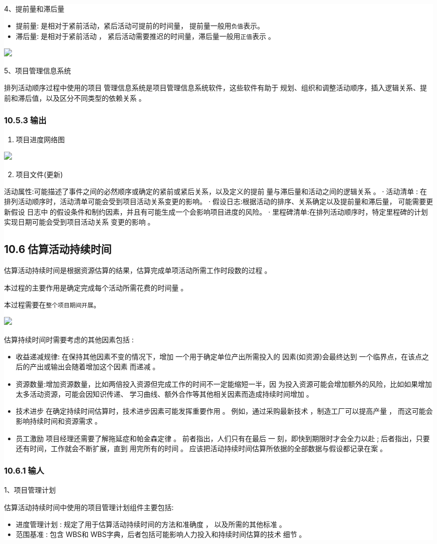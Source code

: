 
4、提前量和滞后量

 - 提前量: 是相对于紧前活动，紧后活动可提前的时间量， 提前量一般用`负值`表示。 
 - 滞后量: 是相对于紧前活动 ， 紧后活动需要推迟的时间量，滞后量一般用`正值`表示 。

 ![](https://cdn.jsdelivr.net/gh/mouday/img/2024/03/30/046kl4a.png)

5、项目管理信息系统

排列活动顺序过程中使用的项目 管理信息系统是项目管理信息系统软件，这些软件有助于 规划、组织和调整活动顺序，插入逻辑关系、提前和滞后值，以及区分不同类型的依赖关系 。

### 10.5.3 输出

1. 项目进度网络图

![](https://cdn.jsdelivr.net/gh/mouday/img/2024/03/30/3fv2nyd.png)

2. 项目文件(更新)

活动属性:可能描述了事件之间的必然顺序或确定的紧前或紧后关系，以及定义的提前
量与滞后量和活动之间的逻辑关系 。
· 活动清单 : 在排列活动顺序时，活动清单可能会受到项目活动关系变更的影响。
· 假设日志:根据活动的排序、关系确定以及提前量和滞后量， 可能需要更新假设 日志中
的假设条件和制约因素，并且有可能生成一个会影响项目进度的风险。
· 里程碑清单:在排列活动顺序时，特定里程碑的计划实现日期可能会受到项目活动关系
变更的影响 。


## 10.6 估算活动持续时间

估算活动持续时间是根据资源估算的结果，估算完成单项活动所需工作时段数的过程 。

本过程的主要作用是确定完成每个活动所需花费的时间量 。

本过程需要在`整个项目期间开展`。

![](https://cdn.jsdelivr.net/gh/mouday/img/2024/03/30/thgmc9d.png)


估算持续时间时需要考虑的其他因素包括 :

- 收益递减规律: 在保持其他因素不变的情况下，增加 一个用于确定单位产出所需投入的 因素(如资源)会最终达到 一个临界点，在该点之后的产出或输出会随着增加这个因素 而递减 。
- 资源数量:增加资源数量，比如两倍投入资源但完成工作的时间不一定能缩短一半，因 为投入资源可能会增加额外的风险，比如如果增加太多活动资源，可能会因知识传递、 学习曲线、额外合作等其他相关因素而造成持续时间增加 。
- 技术进步 在确定持续时间估算时，技术进步因素可能发挥重要作用 。 例如，通过采购最新技术 ，制造工厂可以提高产量 ， 而这可能会影响持续时间和资源需求 。

- 员工激励 项目经理还需要了解拖延症和帕金森定律 。 前者指出，人们只有在最后 一 刻，即快到期限时才会全力以赴 ; 后者指出，只要还有时间，工作就会不断扩展，直到 用完所有的时间 。 应该把活动持续时间估算所依据的全部数据与假设都记录在案 。

### 10.6.1 输人

1、项目管理计划

估算活动持续时间中使用的项目管理计划组件主要包括:
- 进度管理计划 : 规定了用于估算活动持续时间的方法和准确度 ， 以及所需的其他标准 。
- 范围基准 : 包含 WBS和 WBS字典，后者包括可能影响人力投入和持续时间估算的技术
细节 。
